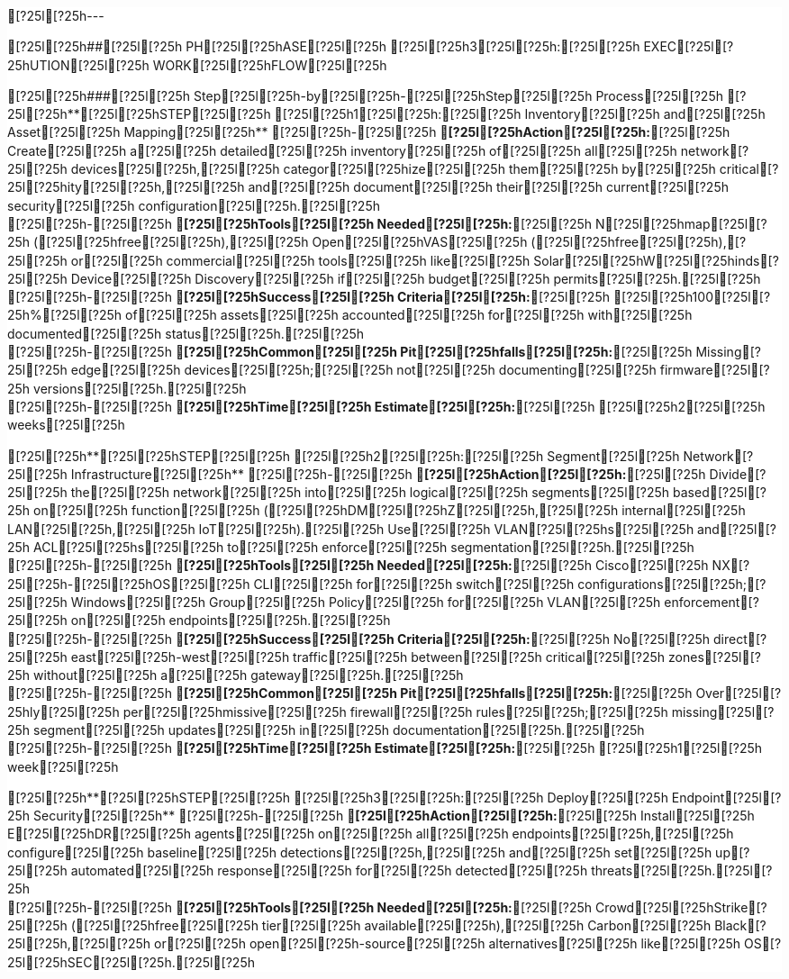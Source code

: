 [?25l[?25h---

[?25l[?25h##[?25l[?25h PH[?25l[?25hASE[?25l[?25h [?25l[?25h3[?25l[?25h:[?25l[?25h EXEC[?25l[?25hUTION[?25l[?25h WORK[?25l[?25hFLOW[?25l[?25h

[?25l[?25h###[?25l[?25h Step[?25l[?25h-by[?25l[?25h-[?25l[?25hStep[?25l[?25h Process[?25l[?25h
[?25l[?25h**[?25l[?25hSTEP[?25l[?25h [?25l[?25h1[?25l[?25h:[?25l[?25h Inventory[?25l[?25h and[?25l[?25h Asset[?25l[?25h Mapping[?25l[?25h**
[?25l[?25h-[?25l[?25h **[?25l[?25hAction[?25l[?25h:**[?25l[?25h Create[?25l[?25h a[?25l[?25h detailed[?25l[?25h inventory[?25l[?25h of[?25l[?25h all[?25l[?25h network[?25l[?25h devices[?25l[?25h,[?25l[?25h categor[?25l[?25hize[?25l[?25h them[?25l[?25h by[?25l[?25h critical[?25l[?25hity[?25l[?25h,[?25l[?25h and[?25l[?25h document[?25l[?25h their[?25l[?25h current[?25l[?25h security[?25l[?25h configuration[?25l[?25h.[?25l[?25h  
[?25l[?25h-[?25l[?25h **[?25l[?25hTools[?25l[?25h Needed[?25l[?25h:**[?25l[?25h N[?25l[?25hmap[?25l[?25h ([?25l[?25hfree[?25l[?25h),[?25l[?25h Open[?25l[?25hVAS[?25l[?25h ([?25l[?25hfree[?25l[?25h),[?25l[?25h or[?25l[?25h commercial[?25l[?25h tools[?25l[?25h like[?25l[?25h Solar[?25l[?25hW[?25l[?25hinds[?25l[?25h Device[?25l[?25h Discovery[?25l[?25h if[?25l[?25h budget[?25l[?25h permits[?25l[?25h.[?25l[?25h  
[?25l[?25h-[?25l[?25h **[?25l[?25hSuccess[?25l[?25h Criteria[?25l[?25h:**[?25l[?25h [?25l[?25h100[?25l[?25h%[?25l[?25h of[?25l[?25h assets[?25l[?25h accounted[?25l[?25h for[?25l[?25h with[?25l[?25h documented[?25l[?25h status[?25l[?25h.[?25l[?25h  
[?25l[?25h-[?25l[?25h **[?25l[?25hCommon[?25l[?25h Pit[?25l[?25hfalls[?25l[?25h:**[?25l[?25h Missing[?25l[?25h edge[?25l[?25h devices[?25l[?25h;[?25l[?25h not[?25l[?25h documenting[?25l[?25h firmware[?25l[?25h versions[?25l[?25h.[?25l[?25h  
[?25l[?25h-[?25l[?25h **[?25l[?25hTime[?25l[?25h Estimate[?25l[?25h:**[?25l[?25h [?25l[?25h2[?25l[?25h weeks[?25l[?25h

[?25l[?25h**[?25l[?25hSTEP[?25l[?25h [?25l[?25h2[?25l[?25h:[?25l[?25h Segment[?25l[?25h Network[?25l[?25h Infrastructure[?25l[?25h**
[?25l[?25h-[?25l[?25h **[?25l[?25hAction[?25l[?25h:**[?25l[?25h Divide[?25l[?25h the[?25l[?25h network[?25l[?25h into[?25l[?25h logical[?25l[?25h segments[?25l[?25h based[?25l[?25h on[?25l[?25h function[?25l[?25h ([?25l[?25hDM[?25l[?25hZ[?25l[?25h,[?25l[?25h internal[?25l[?25h LAN[?25l[?25h,[?25l[?25h IoT[?25l[?25h).[?25l[?25h Use[?25l[?25h VLAN[?25l[?25hs[?25l[?25h and[?25l[?25h ACL[?25l[?25hs[?25l[?25h to[?25l[?25h enforce[?25l[?25h segmentation[?25l[?25h.[?25l[?25h  
[?25l[?25h-[?25l[?25h **[?25l[?25hTools[?25l[?25h Needed[?25l[?25h:**[?25l[?25h Cisco[?25l[?25h NX[?25l[?25h-[?25l[?25hOS[?25l[?25h CLI[?25l[?25h for[?25l[?25h switch[?25l[?25h configurations[?25l[?25h;[?25l[?25h Windows[?25l[?25h Group[?25l[?25h Policy[?25l[?25h for[?25l[?25h VLAN[?25l[?25h enforcement[?25l[?25h on[?25l[?25h endpoints[?25l[?25h.[?25l[?25h  
[?25l[?25h-[?25l[?25h **[?25l[?25hSuccess[?25l[?25h Criteria[?25l[?25h:**[?25l[?25h No[?25l[?25h direct[?25l[?25h east[?25l[?25h-west[?25l[?25h traffic[?25l[?25h between[?25l[?25h critical[?25l[?25h zones[?25l[?25h without[?25l[?25h a[?25l[?25h gateway[?25l[?25h.[?25l[?25h  
[?25l[?25h-[?25l[?25h **[?25l[?25hCommon[?25l[?25h Pit[?25l[?25hfalls[?25l[?25h:**[?25l[?25h Over[?25l[?25hly[?25l[?25h per[?25l[?25hmissive[?25l[?25h firewall[?25l[?25h rules[?25l[?25h;[?25l[?25h missing[?25l[?25h segment[?25l[?25h updates[?25l[?25h in[?25l[?25h documentation[?25l[?25h.[?25l[?25h  
[?25l[?25h-[?25l[?25h **[?25l[?25hTime[?25l[?25h Estimate[?25l[?25h:**[?25l[?25h [?25l[?25h1[?25l[?25h week[?25l[?25h

[?25l[?25h**[?25l[?25hSTEP[?25l[?25h [?25l[?25h3[?25l[?25h:[?25l[?25h Deploy[?25l[?25h Endpoint[?25l[?25h Security[?25l[?25h**
[?25l[?25h-[?25l[?25h **[?25l[?25hAction[?25l[?25h:**[?25l[?25h Install[?25l[?25h E[?25l[?25hDR[?25l[?25h agents[?25l[?25h on[?25l[?25h all[?25l[?25h endpoints[?25l[?25h,[?25l[?25h configure[?25l[?25h baseline[?25l[?25h detections[?25l[?25h,[?25l[?25h and[?25l[?25h set[?25l[?25h up[?25l[?25h automated[?25l[?25h response[?25l[?25h for[?25l[?25h detected[?25l[?25h threats[?25l[?25h.[?25l[?25h  
[?25l[?25h-[?25l[?25h **[?25l[?25hTools[?25l[?25h Needed[?25l[?25h:**[?25l[?25h Crowd[?25l[?25hStrike[?25l[?25h ([?25l[?25hfree[?25l[?25h tier[?25l[?25h available[?25l[?25h),[?25l[?25h Carbon[?25l[?25h Black[?25l[?25h,[?25l[?25h or[?25l[?25h open[?25l[?25h-source[?25l[?25h alternatives[?25l[?25h like[?25l[?25h OS[?25l[?25hSEC[?25l[?25h.[?25l[?25h  